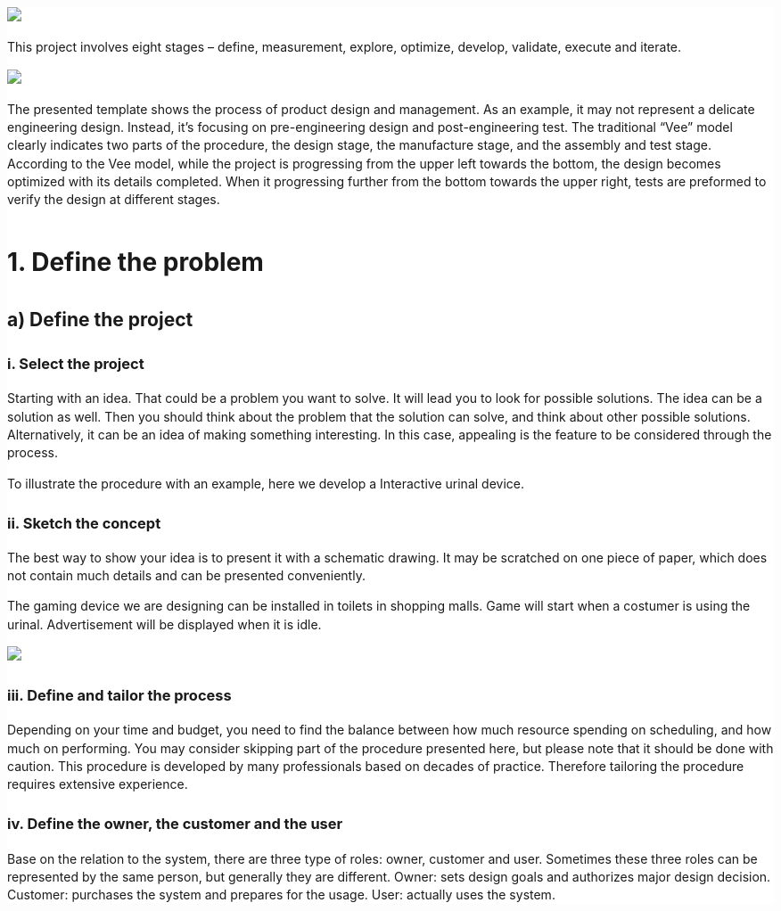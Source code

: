 ![](https://github.com/lvzt/Mens-toilet-interactive-device-project-EN/blob/master/Image/preface.jpg)

This project involves eight stages – define, measurement, explore, optimize, develop, validate, execute and iterate.

![](https://github.com/lvzt/Mens-toilet-interactive-device-project-EN/blob/master/Image/8steps.jpg)

The presented template shows the process of product design and management. As an example, it may not represent a delicate engineering design. Instead, it’s focusing on pre-engineering design and post-engineering test. The traditional “Vee” model clearly indicates two parts of the procedure, the design stage, the manufacture stage, and the assembly and test stage. According to the Vee model, while the project is progressing from the upper left towards the bottom, the design becomes optimized with its details completed. When it progressing further from the bottom towards the upper right, tests are preformed to verify the design at different stages.

# 1. Define the problem
## a) Define the project
### i. Select the project

Starting with an idea. That could be a problem you want to solve. It will lead you to look for possible solutions. The idea can be a solution as well. Then you should think about the problem that the solution can solve, and think about other possible solutions. Alternatively, it can be an idea of making something interesting. In this case, appealing is the feature to be considered through the process. 

To illustrate the procedure with an example, here we develop a Interactive urinal device. 

### ii. Sketch the concept

The best way to show your idea is to present it with a schematic drawing. It may be scratched on one piece of paper, which does not contain much details and can be presented conveniently.

The gaming device we are designing can be installed in toilets in shopping malls. Game will start when a costumer is using the urinal. Advertisement will be displayed when it is idle. 

![](https://github.com/lvzt/Mens-toilet-interactive-device-project-EN/blob/master/Image/Toilet.jpg)

### iii. Define and tailor the process

Depending on your time and budget, you need to find the balance between how much resource spending on scheduling, and how much on performing. You may consider skipping part of the procedure presented here, but please note that it should be done with caution. This procedure is developed by many professionals based on decades of practice. Therefore tailoring the procedure requires extensive experience.

### iv. Define the owner, the customer and the user

Base on the relation to the system, there are three type of roles: owner, customer and user. Sometimes these three roles can be represented by the same person, but generally they are different. 
    Owner: sets design goals and authorizes major design decision.
    Customer: purchases the system and prepares for the usage.
    User: actually uses the system.
